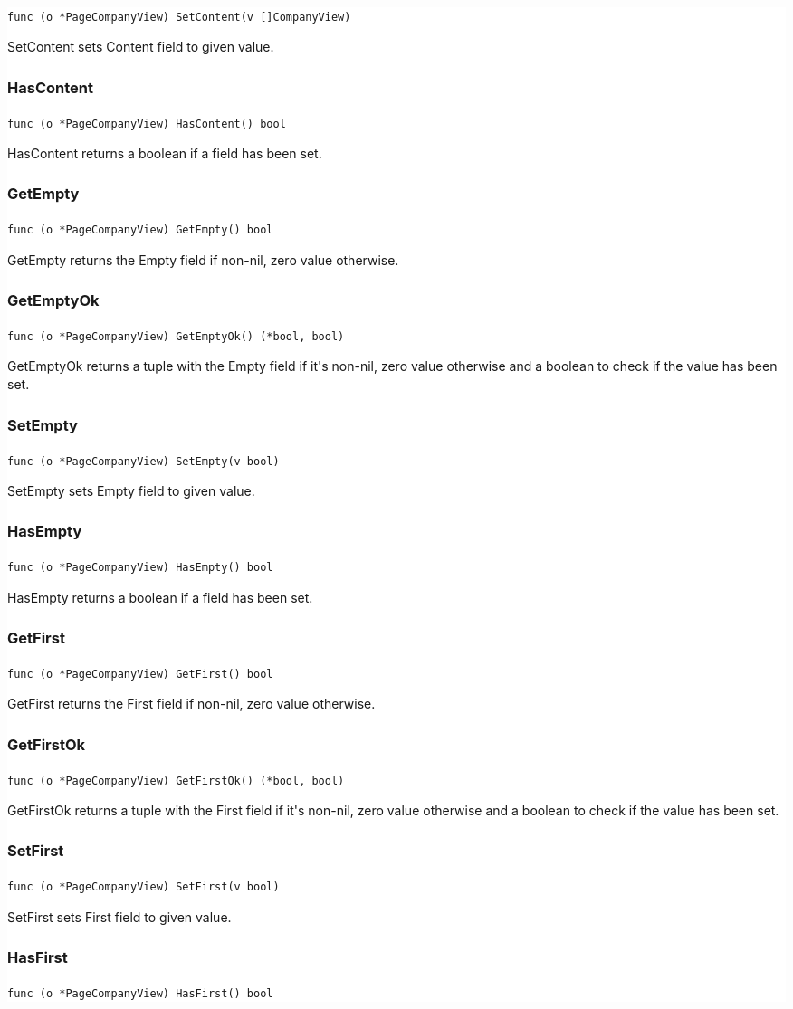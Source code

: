`func (o *PageCompanyView) SetContent(v []CompanyView)`

SetContent sets Content field to given value.

### HasContent

`func (o *PageCompanyView) HasContent() bool`

HasContent returns a boolean if a field has been set.

### GetEmpty

`func (o *PageCompanyView) GetEmpty() bool`

GetEmpty returns the Empty field if non-nil, zero value otherwise.

### GetEmptyOk

`func (o *PageCompanyView) GetEmptyOk() (*bool, bool)`

GetEmptyOk returns a tuple with the Empty field if it's non-nil, zero value otherwise
and a boolean to check if the value has been set.

### SetEmpty

`func (o *PageCompanyView) SetEmpty(v bool)`

SetEmpty sets Empty field to given value.

### HasEmpty

`func (o *PageCompanyView) HasEmpty() bool`

HasEmpty returns a boolean if a field has been set.

### GetFirst

`func (o *PageCompanyView) GetFirst() bool`

GetFirst returns the First field if non-nil, zero value otherwise.

### GetFirstOk

`func (o *PageCompanyView) GetFirstOk() (*bool, bool)`

GetFirstOk returns a tuple with the First field if it's non-nil, zero value otherwise
and a boolean to check if the value has been set.

### SetFirst

`func (o *PageCompanyView) SetFirst(v bool)`

SetFirst sets First field to given value.

### HasFirst

`func (o *PageCompanyView) HasFirst() bool`
